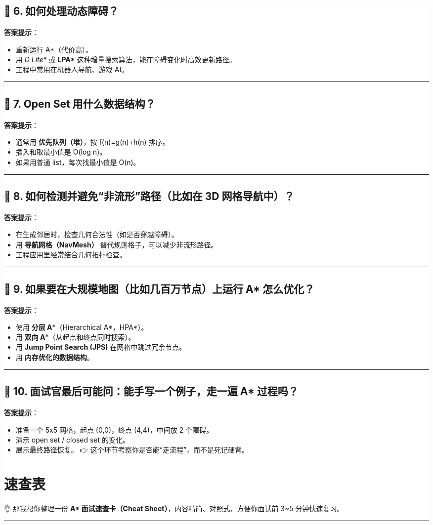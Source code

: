 ## 🔹 6. 如何处理动态障碍？

**答案提示**：

* 重新运行 A\*（代价高）。
* 用 **D* Lite*\* 或 **LPA\*** 这种增量搜索算法，能在障碍变化时高效更新路径。
* 工程中常用在机器人导航、游戏 AI。

---

## 🔹 7. Open Set 用什么数据结构？

**答案提示**：

* 通常用 **优先队列（堆）**，按 f(n)=g(n)+h(n) 排序。
* 插入和取最小值是 O(log n)。
* 如果用普通 list，每次找最小值是 O(n)。

---

## 🔹 8. 如何检测并避免“非流形”路径（比如在 3D 网格导航中）？

**答案提示**：

* 在生成邻居时，检查几何合法性（如是否穿越障碍）。
* 用 **导航网格（NavMesh）** 替代规则格子，可以减少非流形路径。
* 工程应用里经常结合几何拓扑检查。

---

## 🔹 9. 如果要在大规模地图（比如几百万节点）上运行 A\* 怎么优化？

**答案提示**：

* 使用 **分层 A**\*（Hierarchical A\*，HPA\*）。
* 用 **双向 A**\*（从起点和终点同时搜索）。
* 用 **Jump Point Search (JPS)** 在网格中跳过冗余节点。
* 用 **内存优化的数据结构**。

---

## 🔹 10. 面试官最后可能问：能手写一个例子，走一遍 A\* 过程吗？

**答案提示**：

* 准备一个 5x5 网格，起点 (0,0)，终点 (4,4)，中间放 2 个障碍。
* 演示 open set / closed set 的变化。
* 展示最终路径恢复。
  👉 这个环节考察你是否能“走流程”，而不是死记硬背。

# 速查表
👌 那我帮你整理一份 **A\* 面试速查卡（Cheat Sheet）**，内容精简、对照式，方便你面试前 3\~5 分钟快速复习。

---